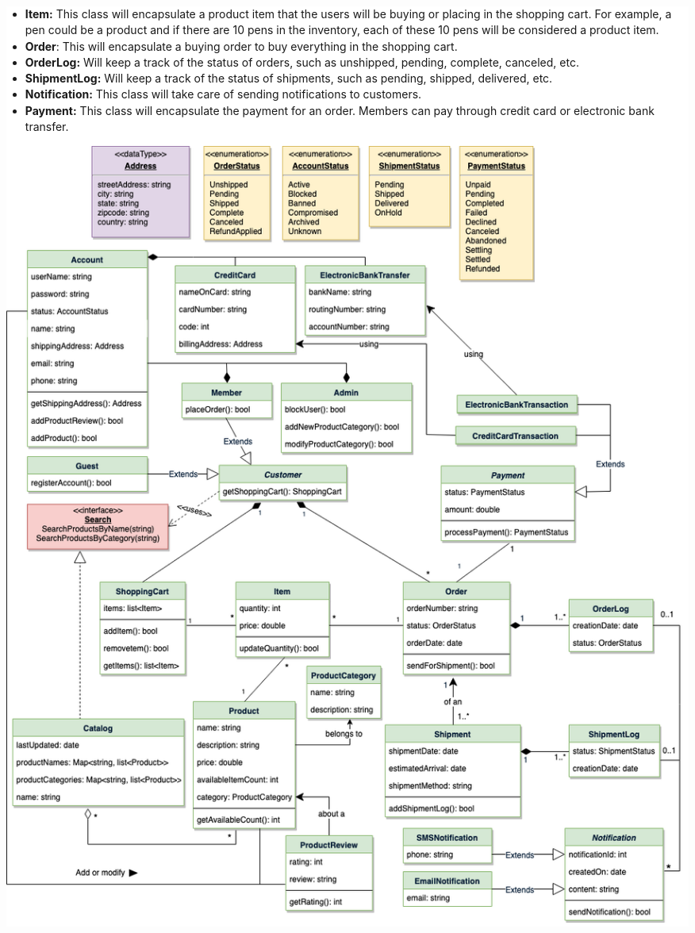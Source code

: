 * **Item:** This class will encapsulate a product item that the users will be buying or placing in the shopping cart. For example, a pen could be a product and if there are 10 pens in the inventory, each of these 10 pens will be considered a product item.
* **Order**: This will encapsulate a buying order to buy everything in the shopping cart.
* **OrderLog:** Will keep a track of the status of orders, such as unshipped, pending, complete, canceled, etc.
* **ShipmentLog:** Will keep a track of the status of shipments, such as pending, shipped, delivered, etc.
* **Notification:** This class will take care of sending notifications to customers.
* **Payment:** This class will encapsulate the payment for an order. Members can pay through credit card or electronic bank transfer.

<p align="center">
    <img src="../media-files/online-shopping-class-diagram.png" alt="Online Shoopping System Class Diagram">
    <br />